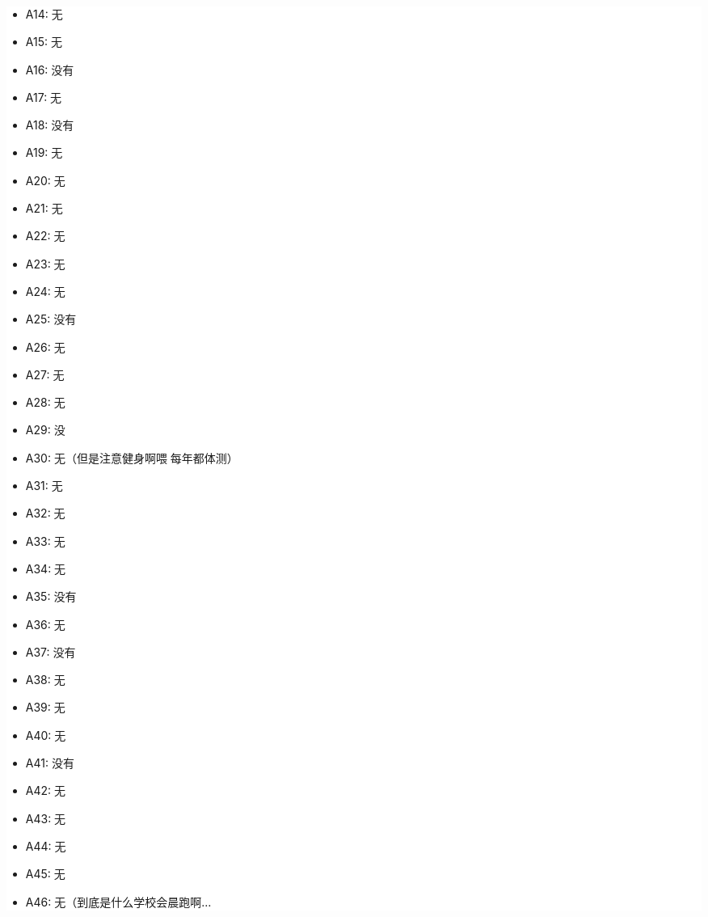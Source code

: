 - A14: 无

- A15: 无

- A16: 没有

- A17: 无

- A18: 没有

- A19: 无

- A20: 无

- A21: 无

- A22: 无

- A23: 无

- A24: 无

- A25: 没有

- A26: 无

- A27: 无

- A28: 无

- A29: 没

- A30: 无（但是注意健身啊喂 每年都体测）

- A31: 无

- A32: 无

- A33: 无

- A34: 无

- A35: 没有

- A36: 无

- A37: 没有

- A38: 无

- A39: 无

- A40: 无

- A41: 没有

- A42: 无

- A43: 无

- A44: 无

- A45: 无

- A46: 无（到底是什么学校会晨跑啊…
